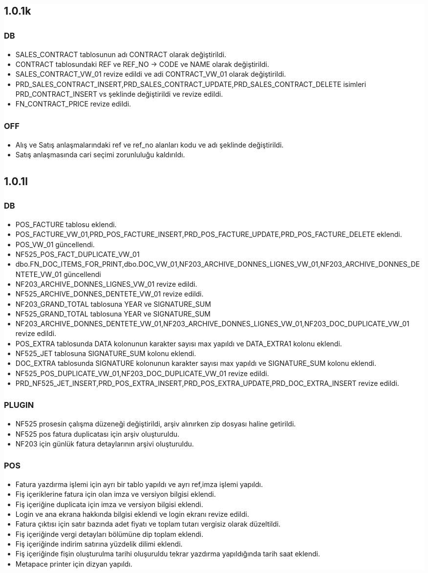## 1.0.1k
### DB 
- SALES_CONTRACT tablosunun adı CONTRACT olarak değiştirildi.
- CONTRACT tablosundaki REF ve REF_NO -> CODE ve NAME olarak değiştirildi.
- SALES_CONTRACT_VW_01 revize edildi ve adi CONTRACT_VW_01 olarak değiştirildi.
- PRD_SALES_CONTRACT_INSERT,PRD_SALES_CONTRACT_UPDATE,PRD_SALES_CONTRACT_DELETE isimleri PRD_CONTRACT_INSERT vs şeklinde değiştirildi ve revize edildi.
- FN_CONTRACT_PRICE revize edildi.
### OFF
- Alış ve Satış anlaşmalarındaki ref ve ref_no alanları kodu ve adı şeklinde değiştirildi.
- Satış anlaşmasında cari seçimi zorunluluğu kaldırıldı.

## 1.0.1l
### DB
- POS_FACTURE tablosu eklendi.
- POS_FACTURE_VW_01,PRD_POS_FACTURE_INSERT,PRD_POS_FACTURE_UPDATE,PRD_POS_FACTURE_DELETE eklendi.
- POS_VW_01 güncellendi.
- NF525_POS_FACT_DUPLICATE_VW_01
- dbo.FN_DOC_ITEMS_FOR_PRINT,dbo.DOC_VW_01,NF203_ARCHIVE_DONNES_LIGNES_VW_01,NF203_ARCHIVE_DONNES_DENTETE_VW_01 güncellendi
- NF203_ARCHIVE_DONNES_LIGNES_VW_01 revize edildi.
- NF525_ARCHIVE_DONNES_DENTETE_VW_01 revize edildi.
- NF203_GRAND_TOTAL tablosuna YEAR ve SIGNATURE_SUM
- NF525_GRAND_TOTAL tablosuna YEAR ve SIGNATURE_SUM
- NF203_ARCHIVE_DONNES_DENTETE_VW_01,NF203_ARCHIVE_DONNES_LIGNES_VW_01,NF203_DOC_DUPLICATE_VW_01 revize edildi.
- POS_EXTRA tablosunda DATA kolonunun karakter sayısı max yapıldı ve DATA_EXTRA1 kolonu eklendi.
- NF525_JET tablosuna SIGNATURE_SUM kolonu eklendi.
- DOC_EXTRA tablosunda SIGNATURE kolonunun karakter sayısı max yapıldı ve SIGNATURE_SUM kolonu eklendi.
- NF525_POS_DUPLICATE_VW_01,NF203_DOC_DUPLICATE_VW_01 revize edildi.
- PRD_NF525_JET_INSERT,PRD_POS_EXTRA_INSERT,PRD_POS_EXTRA_UPDATE,PRD_DOC_EXTRA_INSERT revize edildi.
### PLUGIN
- NF525 prosesin çalışma düzeneği değiştirildi, arşiv alınırken zip dosyası haline getirildi.
- NF525 pos fatura duplicatası için arşiv oluşturuldu.
- NF203 için günlük fatura detaylarının arşivi oluşturuldu. 
### POS
- Fatura yazdırma işlemi için ayrı bir tablo yapıldı ve ayrı ref,imza işlemi yapıldı.
- Fiş içeriklerine fatura için olan imza ve versiyon bilgisi eklendi.
- Fiş içeriğine duplicata için imza ve versiyon bilgisi eklendi.
- Login ve ana ekrana hakkında bilgisi eklendi ve login ekranı revize edildi.
- Fatura çıktısı için satır bazında adet fiyatı ve toplam tutarı vergisiz olarak düzeltildi.
- Fiş içeriğinde vergi detayları bölümüne dip toplam eklendi.
- Fiş içeriğinde indirim satırına yüzdelik dilimi eklendi.
- Fiş içeriğinde fişin oluşturulma tarihi oluşuruldu tekrar yazdırma yapıldığında tarih saat eklendi.
- Metapace printer için dizyan yapıldı.
